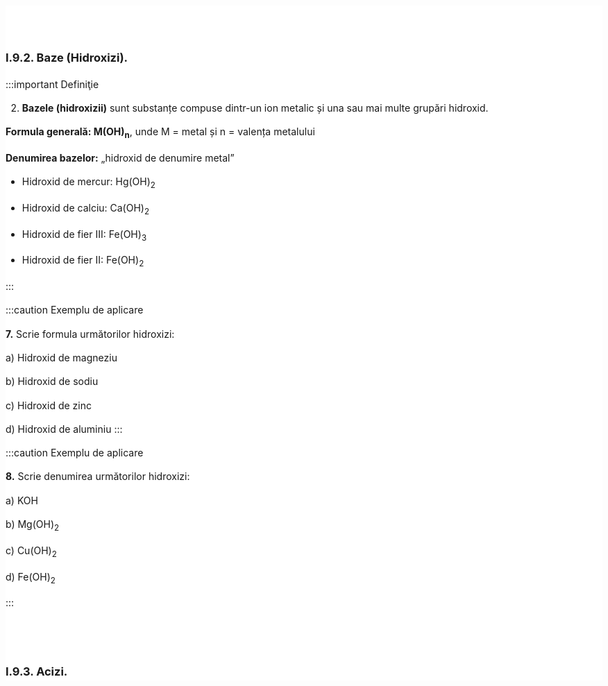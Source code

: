 




<br></br>


### I.9.2. Baze (Hidroxizi).


:::important Definiţie

2) **Bazele (hidroxizii)** sunt substanțe compuse dintr-un ion metalic și una sau mai multe grupări hidroxid.

**Formula generală: M(OH)<sub>n</sub>**, unde M = metal și n = valența metalului

**Denumirea bazelor:** „hidroxid de denumire metal”

- Hidroxid de mercur: Hg(OH)<sub>2</sub>

- Hidroxid de calciu: Ca(OH)<sub>2</sub>

- Hidroxid de fier III: Fe(OH)<sub>3</sub>

- Hidroxid de fier II: Fe(OH)<sub>2</sub>


:::



:::caution Exemplu de aplicare

**7.** Scrie formula următorilor hidroxizi:

a) Hidroxid de magneziu

b) Hidroxid de sodiu

c) Hidroxid de zinc

d) Hidroxid de aluminiu
:::


:::caution Exemplu de aplicare

**8.** Scrie denumirea următorilor hidroxizi:

a) KOH

b) Mg(OH)<sub>2</sub>

c) Cu(OH)<sub>2</sub>

d) Fe(OH)<sub>2</sub>


:::


<br></br>



### I.9.3. Acizi.
